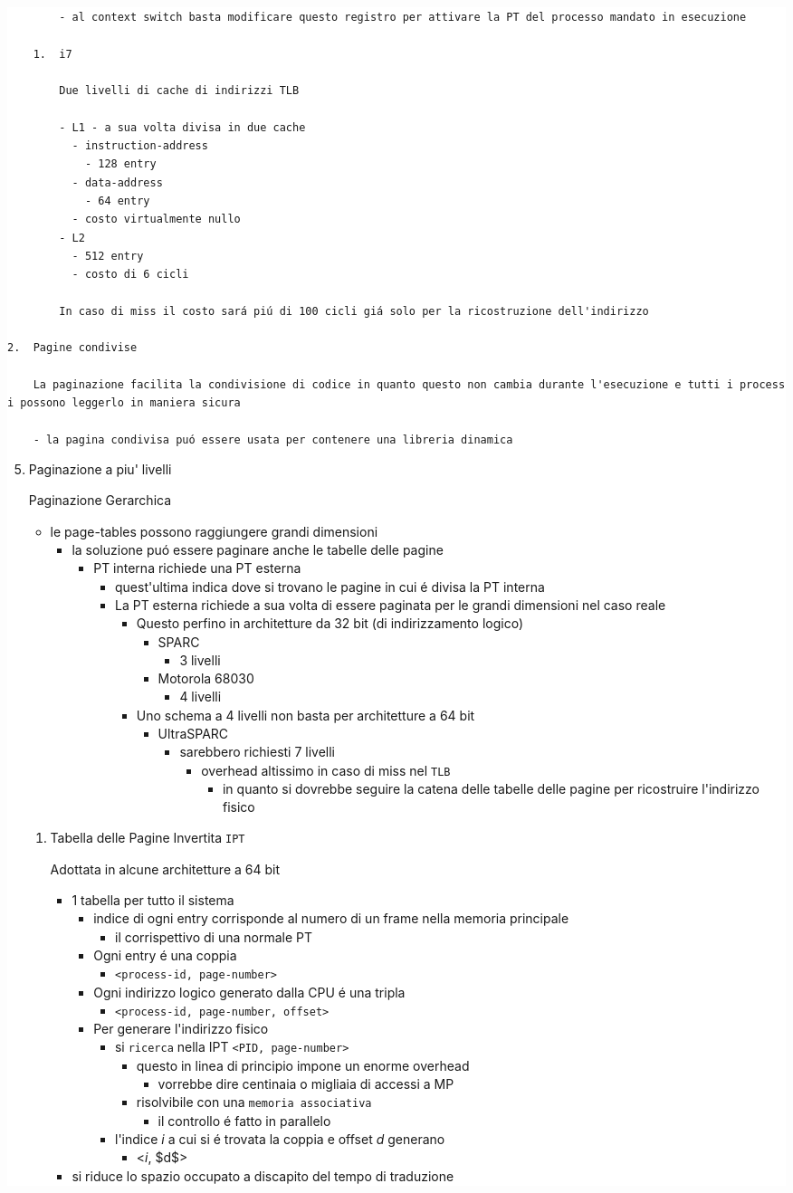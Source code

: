             - al context switch basta modificare questo registro per attivare la PT del processo mandato in esecuzione

        1.  i7

            Due livelli di cache di indirizzi TLB

            - L1 - a sua volta divisa in due cache
              - instruction-address
                - 128 entry
              - data-address
                - 64 entry
              - costo virtualmente nullo
            - L2
              - 512 entry
              - costo di 6 cicli

            In caso di miss il costo sará piú di 100 cicli giá solo per la ricostruzione dell'indirizzo

    2.  Pagine condivise

        La paginazione facilita la condivisione di codice in quanto questo non cambia durante l'esecuzione e tutti i processi possono leggerlo in maniera sicura

        - la pagina condivisa puó essere usata per contenere una libreria dinamica

5.  Paginazione a piu' livelli

    Paginazione Gerarchica

    - le page-tables possono raggiungere grandi dimensioni
      - la soluzione puó essere paginare anche le tabelle delle pagine
        - PT interna richiede una PT esterna
          - quest'ultima indica dove si trovano le pagine in cui é divisa la PT interna
          - La PT esterna richiede a sua volta di essere paginata per le grandi dimensioni nel caso reale
            - Questo perfino in architetture da 32 bit (di indirizzamento logico)
              - SPARC
                - 3 livelli
              - Motorola 68030
                - 4 livelli
            - Uno schema a 4 livelli non basta per architetture a 64 bit
              - UltraSPARC
                - sarebbero richiesti 7 livelli
                  - overhead altissimo in caso di miss nel `TLB`
                    - in quanto si dovrebbe seguire la catena delle tabelle delle pagine per ricostruire l'indirizzo fisico

    1.  Tabella delle Pagine Invertita `IPT`

        Adottata in alcune architetture a 64 bit

        - 1 tabella per tutto il sistema
          - indice di ogni entry corrisponde al numero di un frame nella memoria principale
            - il corrispettivo di una normale PT
          - Ogni entry é una coppia
            - `<process-id, page-number>`
          - Ogni indirizzo logico generato dalla CPU é una tripla
            - `<process-id, page-number, offset>`
          - Per generare l'indirizzo fisico
            - si `ricerca` nella IPT `<PID, page-number>`
              - questo in linea di principio impone un enorme overhead
                - vorrebbe dire centinaia o migliaia di accessi a MP
              - risolvibile con una `memoria associativa`
                - il controllo é fatto in parallelo
            - l'indice $`i`$ a cui si é trovata la coppia e offset $`d`$ generano
              - \<$`i`$, \$d\$\>
        - si riduce lo spazio occupato a discapito del tempo di traduzione
